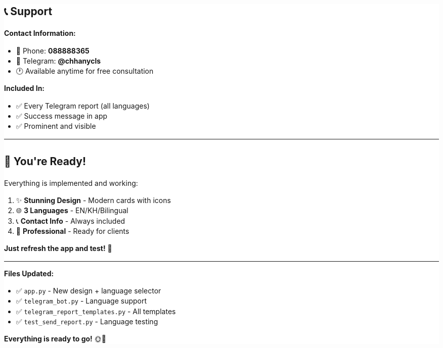 
## 📞 Support

**Contact Information:**
- 📱 Phone: **088888365**
- 💬 Telegram: **@chhanycls**
- 🕐 Available anytime for free consultation

**Included In:**
- ✅ Every Telegram report (all languages)
- ✅ Success message in app
- ✅ Prominent and visible

---

## 🚀 You're Ready!

Everything is implemented and working:

1. ✨ **Stunning Design** - Modern cards with icons
2. 🌐 **3 Languages** - EN/KH/Bilingual
3. 📞 **Contact Info** - Always included
4. 🎯 **Professional** - Ready for clients

**Just refresh the app and test!** 🎉

---

**Files Updated:**
- ✅ `app.py` - New design + language selector
- ✅ `telegram_bot.py` - Language support
- ✅ `telegram_report_templates.py` - All templates
- ✅ `test_send_report.py` - Language testing

**Everything is ready to go!** 🌞🚀
